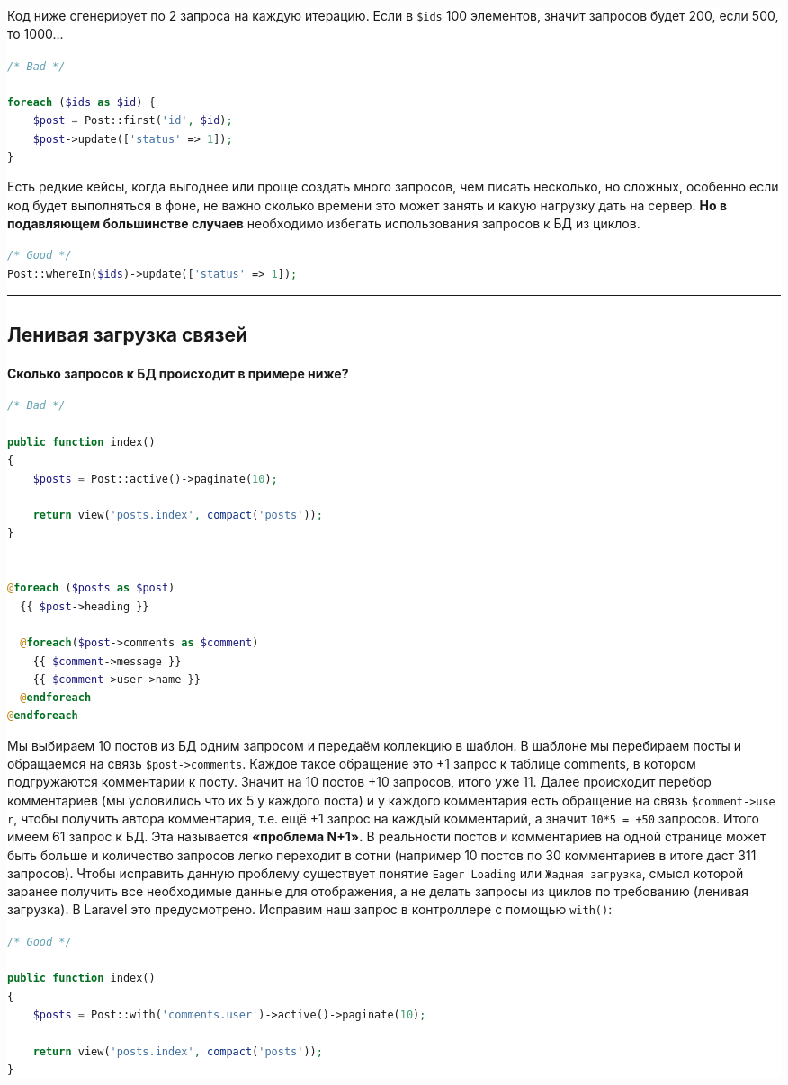 Код ниже сгенерирует по 2 запроса на каждую итерацию. Если в `$ids` 100 элементов, значит запросов будет 200, если 500, то 1000...
``` php
/* Bad */

foreach ($ids as $id) {
    $post = Post::first('id', $id);
    $post->update(['status' => 1]);
}
```
Есть редкие кейсы, когда выгоднее или проще создать много запросов, чем писать несколько, но сложных, особенно если код будет выполняться в фоне, не важно сколько времени это может занять и какую нагрузку дать на сервер.
**Но в подавляющем большинстве случаев** необходимо избегать использования запросов к БД из циклов.
``` php
/* Good */
Post::whereIn($ids)->update(['status' => 1]);
```
***
## Ленивая загрузка связей
**Сколько запросов к БД происходит в примере ниже?**
``` php
/* Bad */

public function index()
{
    $posts = Post::active()->paginate(10);

    return view('posts.index', compact('posts'));
}


@foreach ($posts as $post)
  {{ $post->heading }}

  @foreach($post->comments as $comment)
    {{ $comment->message }}
    {{ $comment->user->name }}
  @endforeach
@endforeach
```
Мы выбираем 10 постов из БД одним запросом и передаём коллекцию в шаблон. В шаблоне мы перебираем посты и обращаемся на связь `$post->comments`. Каждое такое обращение это +1 запрос к таблице comments, в котором подгружаются комментарии к посту. Значит на 10 постов +10 запросов, итого уже 11. Далее происходит перебор комментариев (мы условились что их 5 у каждого поста) и у каждого комментария есть обращение на связь `$comment->user`, чтобы получить автора комментария, т.е. ещё +1 запрос на каждый комментарий, а значит `10*5 = +50` запросов. Итого имеем 61 запрос к БД.
Эта называется **«проблема N+1».** В реальности постов и комментариев на одной странице может быть больше и количество запросов легко переходит в сотни (например 10 постов по 30 комментариев в итоге даст 311 запросов).
Чтобы исправить данную проблему существует понятие `Eager Loading` или `Жадная загрузка`, смысл которой заранее получить все необходимые данные для отображения, а не делать запросы из циклов по требованию (ленивая загрузка). В Laravel это предусмотрено.
Исправим наш запрос в контроллере с помощью `with()`:
``` php
/* Good */

public function index()
{
    $posts = Post::with('comments.user')->active()->paginate(10);

    return view('posts.index', compact('posts'));
}
```